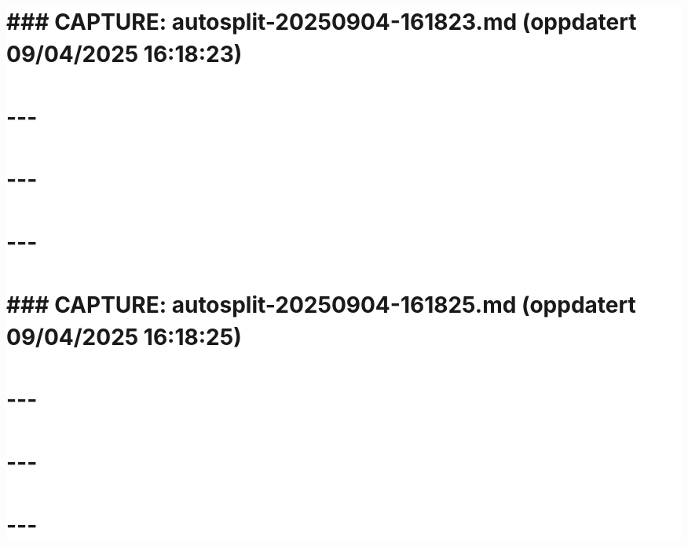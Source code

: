 #

#

# \### CAPTURE: autosplit-20250904-161823.md (oppdatert 09/04/2025 16:18:23)

# ---

#

#

# ---

#

#

#

# ---

#

#

#

#

#

# \### CAPTURE: autosplit-20250904-161825.md (oppdatert 09/04/2025 16:18:25)

# ---

#

#

# ---

#

#

#

# ---
